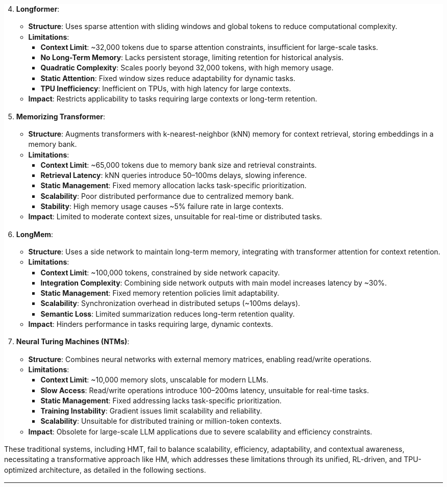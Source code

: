4. **Longformer**:
   - **Structure**: Uses sparse attention with sliding windows and global tokens to reduce computational complexity.
   - **Limitations**:
     - **Context Limit**: ~32,000 tokens due to sparse attention constraints, insufficient for large-scale tasks.
     - **No Long-Term Memory**: Lacks persistent storage, limiting retention for historical analysis.
     - **Quadratic Complexity**: Scales poorly beyond 32,000 tokens, with high memory usage.
     - **Static Attention**: Fixed window sizes reduce adaptability for dynamic tasks.
     - **TPU Inefficiency**: Inefficient on TPUs, with high latency for large contexts.
   - **Impact**: Restricts applicability to tasks requiring large contexts or long-term retention.

5. **Memorizing Transformer**:
   - **Structure**: Augments transformers with k-nearest-neighbor (kNN) memory for context retrieval, storing embeddings in a memory bank.
   - **Limitations**:
     - **Context Limit**: ~65,000 tokens due to memory bank size and retrieval constraints.
     - **Retrieval Latency**: kNN queries introduce 50–100ms delays, slowing inference.
     - **Static Management**: Fixed memory allocation lacks task-specific prioritization.
     - **Scalability**: Poor distributed performance due to centralized memory bank.
     - **Stability**: High memory usage causes ~5% failure rate in large contexts.
   - **Impact**: Limited to moderate context sizes, unsuitable for real-time or distributed tasks.

6. **LongMem**:
   - **Structure**: Uses a side network to maintain long-term memory, integrating with transformer attention for context retention.
   - **Limitations**:
     - **Context Limit**: ~100,000 tokens, constrained by side network capacity.
     - **Integration Complexity**: Combining side network outputs with main model increases latency by ~30%.
     - **Static Management**: Fixed memory retention policies limit adaptability.
     - **Scalability**: Synchronization overhead in distributed setups (~100ms delays).
     - **Semantic Loss**: Limited summarization reduces long-term retention quality.
   - **Impact**: Hinders performance in tasks requiring large, dynamic contexts.

7. **Neural Turing Machines (NTMs)**:
   - **Structure**: Combines neural networks with external memory matrices, enabling read/write operations.
   - **Limitations**:
     - **Context Limit**: ~10,000 memory slots, unscalable for modern LLMs.
     - **Slow Access**: Read/write operations introduce 100–200ms latency, unsuitable for real-time tasks.
     - **Static Management**: Fixed addressing lacks task-specific prioritization.
     - **Training Instability**: Gradient issues limit scalability and reliability.
     - **Scalability**: Unsuitable for distributed training or million-token contexts.
   - **Impact**: Obsolete for large-scale LLM applications due to severe scalability and efficiency constraints.

These traditional systems, including HMT, fail to balance scalability, efficiency, adaptability, and contextual awareness, necessitating a transformative approach like HM, which addresses these limitations through its unified, RL-driven, and TPU-optimized architecture, as detailed in the following sections.

---